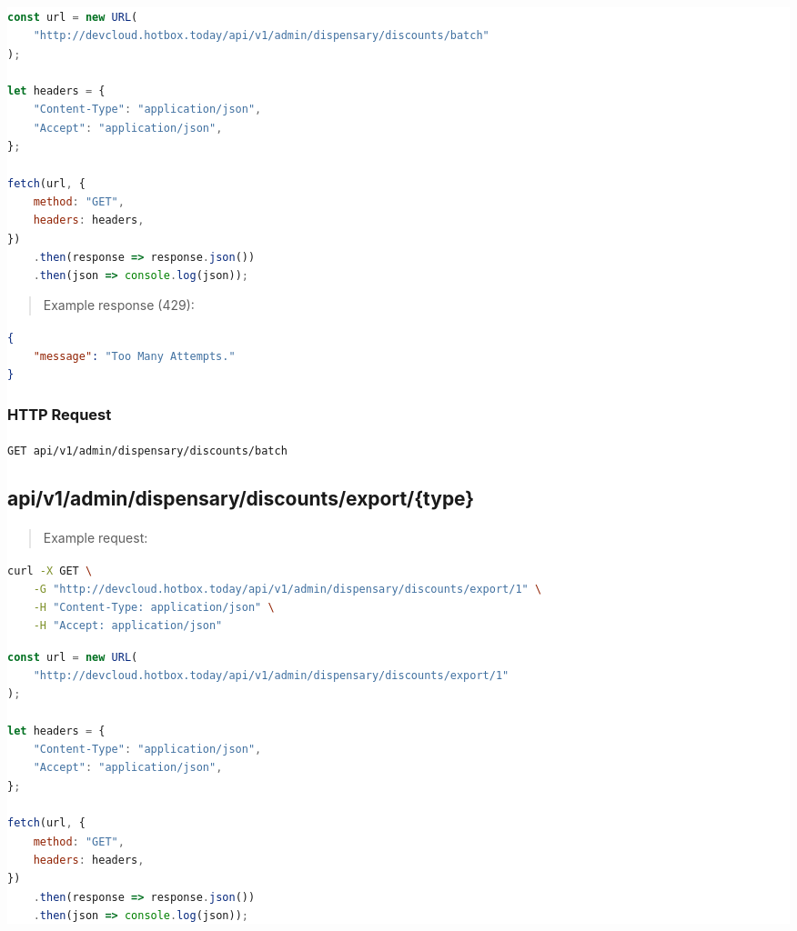 ```javascript
const url = new URL(
    "http://devcloud.hotbox.today/api/v1/admin/dispensary/discounts/batch"
);

let headers = {
    "Content-Type": "application/json",
    "Accept": "application/json",
};

fetch(url, {
    method: "GET",
    headers: headers,
})
    .then(response => response.json())
    .then(json => console.log(json));
```


> Example response (429):

```json
{
    "message": "Too Many Attempts."
}
```

### HTTP Request
`GET api/v1/admin/dispensary/discounts/batch`





## api/v1/admin/dispensary/discounts/export/{type}
> Example request:

```bash
curl -X GET \
    -G "http://devcloud.hotbox.today/api/v1/admin/dispensary/discounts/export/1" \
    -H "Content-Type: application/json" \
    -H "Accept: application/json"
```

```javascript
const url = new URL(
    "http://devcloud.hotbox.today/api/v1/admin/dispensary/discounts/export/1"
);

let headers = {
    "Content-Type": "application/json",
    "Accept": "application/json",
};

fetch(url, {
    method: "GET",
    headers: headers,
})
    .then(response => response.json())
    .then(json => console.log(json));
```
